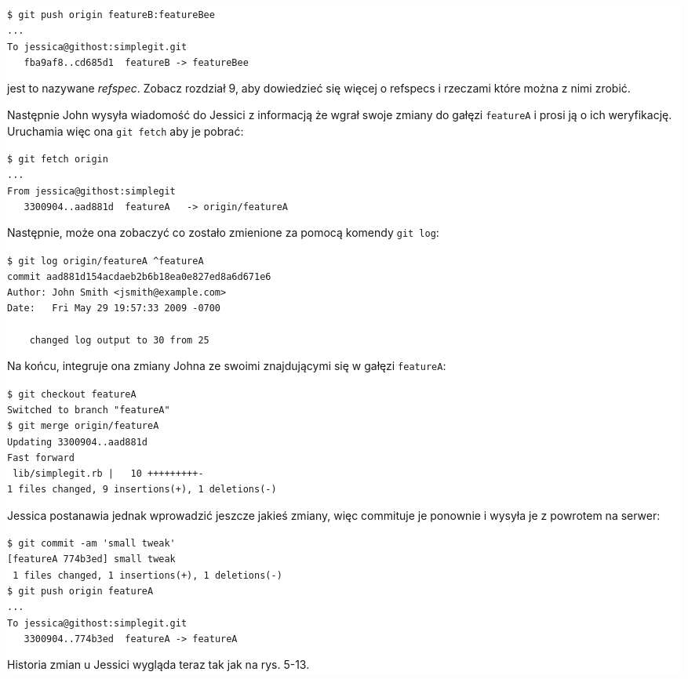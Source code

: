 

    $ git push origin featureB:featureBee
    ...
    To jessica@githost:simplegit.git
       fba9af8..cd685d1  featureB -> featureBee

jest to nazywane _refspec_. Zobacz rozdział 9, aby dowiedzieć się więcej o refspecs i rzeczami które można z nimi zrobić.



Następnie John wysyła wiadomość do Jessici z informacją że wgrał swoje zmiany do gałęzi `featureA` i prosi ją o ich weryfikację. Uruchamia więc ona `git fetch` aby je pobrać:



    $ git fetch origin
    ...
    From jessica@githost:simplegit
       3300904..aad881d  featureA   -> origin/featureA

Następnie, może ona zobaczyć co zostało zmienione za pomocą komendy `git log`:



    $ git log origin/featureA ^featureA
    commit aad881d154acdaeb2b6b18ea0e827ed8a6d671e6
    Author: John Smith <jsmith@example.com>
    Date:   Fri May 29 19:57:33 2009 -0700

        changed log output to 30 from 25

Na końcu, integruje ona zmiany Johna ze swoimi znajdującymi się w gałęzi `featureA`:



    $ git checkout featureA
    Switched to branch "featureA"
    $ git merge origin/featureA
    Updating 3300904..aad881d
    Fast forward
     lib/simplegit.rb |   10 +++++++++-
    1 files changed, 9 insertions(+), 1 deletions(-)

Jessica postanawia jednak wprowadzić jeszcze jakieś zmiany, więc commituje je ponownie i wysyła je z powrotem na serwer:



    $ git commit -am 'small tweak'
    [featureA 774b3ed] small tweak
     1 files changed, 1 insertions(+), 1 deletions(-)
    $ git push origin featureA
    ...
    To jessica@githost:simplegit.git
       3300904..774b3ed  featureA -> featureA

Historia zmian u Jessici wygląda teraz tak jak na rys. 5-13.



